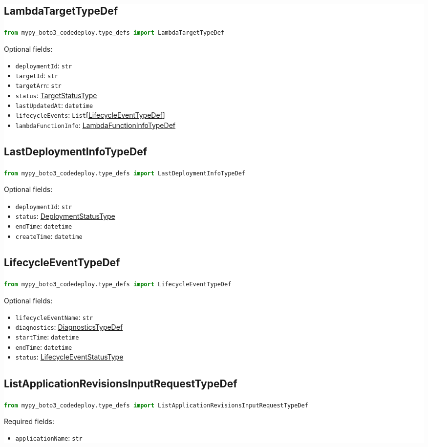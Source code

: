 ## LambdaTargetTypeDef

```python
from mypy_boto3_codedeploy.type_defs import LambdaTargetTypeDef
```

Optional fields:

- `deploymentId`: `str`
- `targetId`: `str`
- `targetArn`: `str`
- `status`: [TargetStatusType](./literals.md#targetstatustype)
- `lastUpdatedAt`: `datetime`
- `lifecycleEvents`:
  `List`\[[LifecycleEventTypeDef](./type_defs.md#lifecycleeventtypedef)\]
- `lambdaFunctionInfo`:
  [LambdaFunctionInfoTypeDef](./type_defs.md#lambdafunctioninfotypedef)

## LastDeploymentInfoTypeDef

```python
from mypy_boto3_codedeploy.type_defs import LastDeploymentInfoTypeDef
```

Optional fields:

- `deploymentId`: `str`
- `status`: [DeploymentStatusType](./literals.md#deploymentstatustype)
- `endTime`: `datetime`
- `createTime`: `datetime`

## LifecycleEventTypeDef

```python
from mypy_boto3_codedeploy.type_defs import LifecycleEventTypeDef
```

Optional fields:

- `lifecycleEventName`: `str`
- `diagnostics`: [DiagnosticsTypeDef](./type_defs.md#diagnosticstypedef)
- `startTime`: `datetime`
- `endTime`: `datetime`
- `status`: [LifecycleEventStatusType](./literals.md#lifecycleeventstatustype)

## ListApplicationRevisionsInputRequestTypeDef

```python
from mypy_boto3_codedeploy.type_defs import ListApplicationRevisionsInputRequestTypeDef
```

Required fields:

- `applicationName`: `str`
